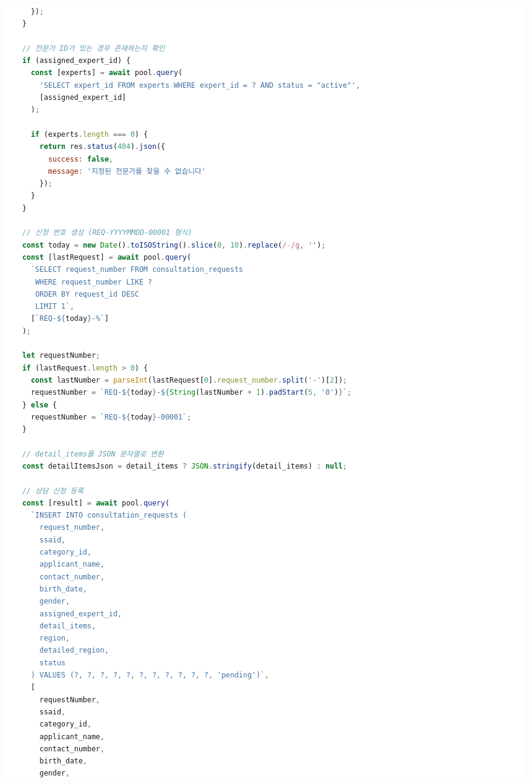 ```javascript
      });
    }

    // 전문가 ID가 있는 경우 존재하는지 확인
    if (assigned_expert_id) {
      const [experts] = await pool.query(
        'SELECT expert_id FROM experts WHERE expert_id = ? AND status = "active"',
        [assigned_expert_id]
      );

      if (experts.length === 0) {
        return res.status(404).json({
          success: false,
          message: '지정된 전문가를 찾을 수 없습니다'
        });
      }
    }

    // 신청 번호 생성 (REQ-YYYYMMDD-00001 형식)
    const today = new Date().toISOString().slice(0, 10).replace(/-/g, '');
    const [lastRequest] = await pool.query(
      `SELECT request_number FROM consultation_requests
       WHERE request_number LIKE ?
       ORDER BY request_id DESC
       LIMIT 1`,
      [`REQ-${today}-%`]
    );

    let requestNumber;
    if (lastRequest.length > 0) {
      const lastNumber = parseInt(lastRequest[0].request_number.split('-')[2]);
      requestNumber = `REQ-${today}-${String(lastNumber + 1).padStart(5, '0')}`;
    } else {
      requestNumber = `REQ-${today}-00001`;
    }

    // detail_items를 JSON 문자열로 변환
    const detailItemsJson = detail_items ? JSON.stringify(detail_items) : null;

    // 상담 신청 등록
    const [result] = await pool.query(
      `INSERT INTO consultation_requests (
        request_number,
        ssaid,
        category_id,
        applicant_name,
        contact_number,
        birth_date,
        gender,
        assigned_expert_id,
        detail_items,
        region,
        detailed_region,
        status
      ) VALUES (?, ?, ?, ?, ?, ?, ?, ?, ?, ?, ?, 'pending')`,
      [
        requestNumber,
        ssaid,
        category_id,
        applicant_name,
        contact_number,
        birth_date,
        gender,
```